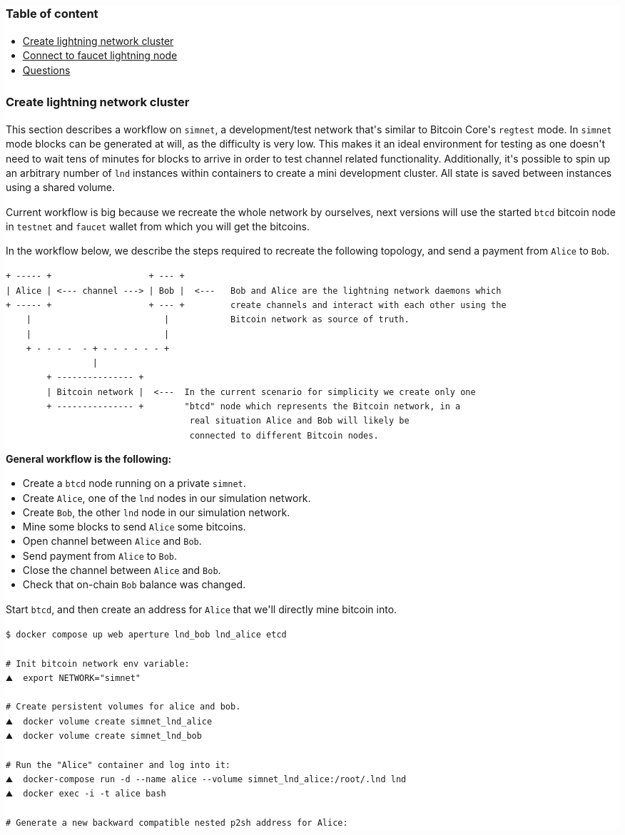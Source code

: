### Table of content
 * [Create lightning network cluster](#create-lightning-network-cluster)
 * [Connect to faucet lightning node](#connect-to-faucet-lightning-node)
 * [Questions](#questions)

### Create lightning network cluster
This section describes a workflow on `simnet`, a development/test network
that's similar to Bitcoin Core's `regtest` mode. In `simnet` mode blocks can be
generated at will, as the difficulty is very low. This makes it an ideal
environment for testing as one doesn't need to wait tens of minutes for blocks
to arrive in order to test channel related functionality. Additionally, it's
possible to spin up an arbitrary number of `lnd` instances within containers to
create a mini development cluster. All state is saved between instances using a
shared volume.

Current workflow is big because we recreate the whole network by ourselves,
next versions will use the started `btcd` bitcoin node in `testnet` and
`faucet` wallet from which you will get the bitcoins.

In the workflow below, we describe the steps required to recreate the following
topology, and send a payment from `Alice` to `Bob`.
```text
+ ----- +                   + --- +
| Alice | <--- channel ---> | Bob |  <---   Bob and Alice are the lightning network daemons which 
+ ----- +                   + --- +         create channels and interact with each other using the   
    |                          |            Bitcoin network as source of truth. 
    |                          |            
    + - - - -  - + - - - - - - +            
                 |
        + --------------- +
        | Bitcoin network |  <---  In the current scenario for simplicity we create only one  
        + --------------- +        "btcd" node which represents the Bitcoin network, in a 
                                    real situation Alice and Bob will likely be 
                                    connected to different Bitcoin nodes.
```

**General workflow is the following:** 

 * Create a `btcd` node running on a private `simnet`.
 * Create `Alice`, one of the `lnd` nodes in our simulation network.
 * Create `Bob`, the other `lnd` node in our simulation network.
 * Mine some blocks to send `Alice` some bitcoins.
 * Open channel between `Alice` and `Bob`.
 * Send payment from `Alice` to `Bob`.
 * Close the channel between `Alice` and `Bob`.
 * Check that on-chain `Bob` balance was changed.

Start `btcd`, and then create an address for `Alice` that we'll directly mine
bitcoin into.
```shell
$ docker compose up web aperture lnd_bob lnd_alice etcd

# Init bitcoin network env variable:
⛰  export NETWORK="simnet" 

# Create persistent volumes for alice and bob.
⛰  docker volume create simnet_lnd_alice
⛰  docker volume create simnet_lnd_bob

# Run the "Alice" container and log into it:
⛰  docker-compose run -d --name alice --volume simnet_lnd_alice:/root/.lnd lnd
⛰  docker exec -i -t alice bash

# Generate a new backward compatible nested p2sh address for Alice:
```
